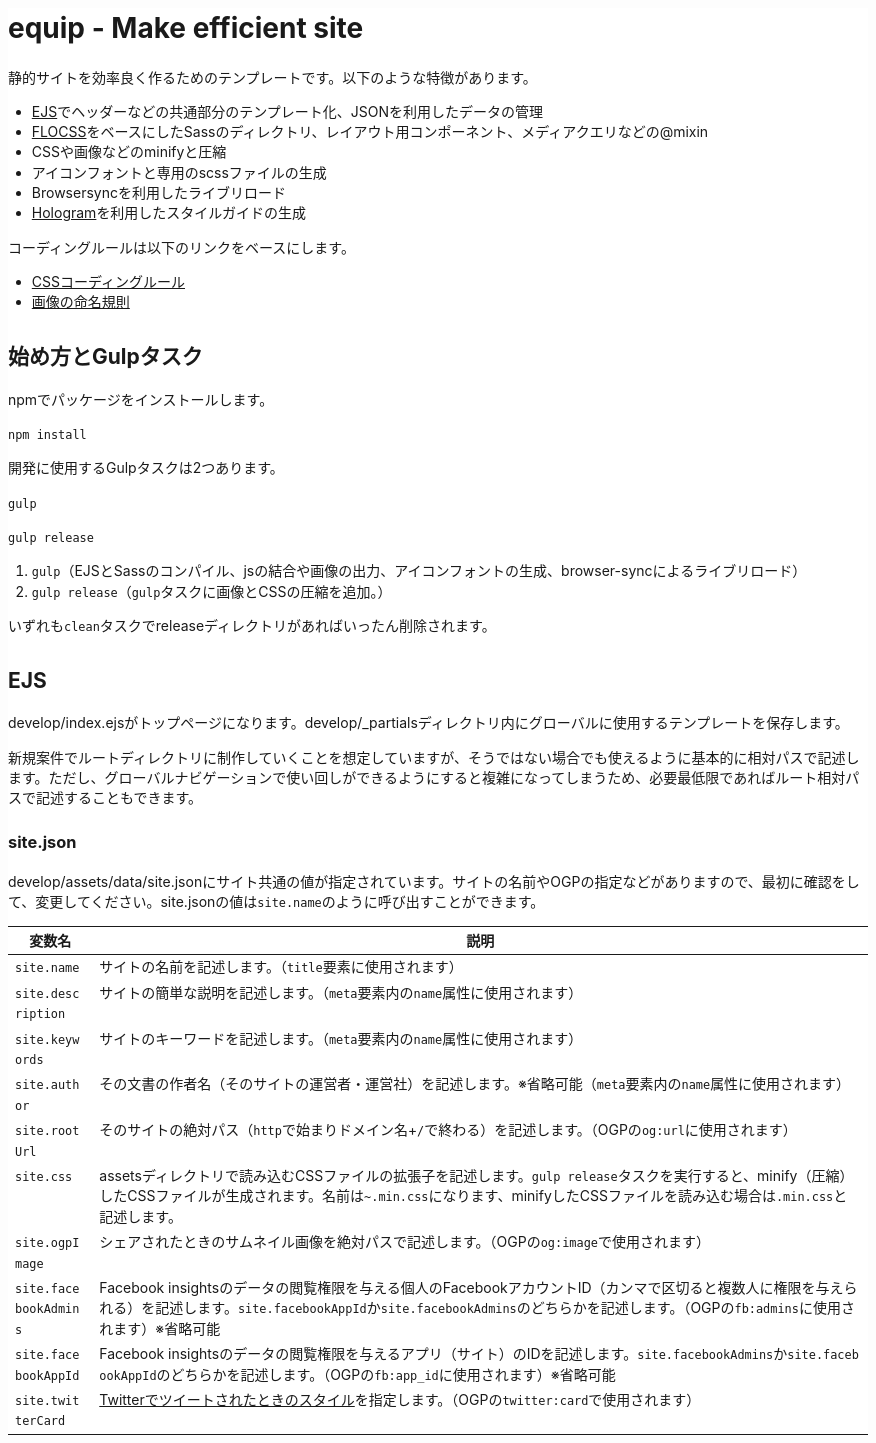 # equip - Make efficient site
静的サイトを効率良く作るためのテンプレートです。以下のような特徴があります。

* [EJS](http://ejs.co/)でヘッダーなどの共通部分のテンプレート化、JSONを利用したデータの管理
* [FLOCSS](https://github.com/hiloki/flocss)をベースにしたSassのディレクトリ、レイアウト用コンポーネント、メディアクエリなどの@mixin
* CSSや画像などのminifyと圧縮
* アイコンフォントと専用のscssファイルの生成
* Browsersyncを利用したライブリロード
* [Hologram](http://trulia.github.io/hologram/)を利用したスタイルガイドの生成

コーディングルールは以下のリンクをベースにします。

* [CSSコーディングルール](https://github.com/manabuyasuda/styleguide/blob/master/css-coding-rule.md)
* [画像の命名規則](https://github.com/manabuyasuda/styleguide/blob/master/image-naming-rule.md)

## 始め方とGulpタスク
npmでパッケージをインストールします。

```bash
npm install
```

開発に使用するGulpタスクは2つあります。

```bash
gulp
```

```bash
gulp release
```

1. `gulp`（EJSとSassのコンパイル、jsの結合や画像の出力、アイコンフォントの生成、browser-syncによるライブリロード）
1. `gulp release`（`gulp`タスクに画像とCSSの圧縮を追加。）

いずれも`clean`タスクでreleaseディレクトリがあればいったん削除されます。

## EJS
develop/index.ejsがトップページになります。develop/_partialsディレクトリ内にグローバルに使用するテンプレートを保存します。

新規案件でルートディレクトリに制作していくことを想定していますが、そうではない場合でも使えるように基本的に相対パスで記述します。ただし、グローバルナビゲーションで使い回しができるようにすると複雑になってしまうため、必要最低限であればルート相対パスで記述することもできます。

### site.json

develop/assets/data/site.jsonにサイト共通の値が指定されています。サイトの名前やOGPの指定などがありますので、最初に確認をして、変更してください。site.jsonの値は`site.name`のように呼び出すことができます。

| 変数名                	| 説明                                                                                                                                                                                                                                                                                                                                                                         	|
|-----------------------	|------------------------------------------------------------------------------------------------------------------------------------------------------------------------------------------------------------------------------------------------------------------------------------------------------------------------------------------------------------------------------	|
| `site.name`           	| サイトの名前を記述します。（`title`要素に使用されます）                                                                                                                                                                                                                                                                                                                      	|
| `site.description`    	| サイトの簡単な説明を記述します。（`meta`要素内の`name`属性に使用されます）                                                                                                                                                                                                                                                                                                   	|
| `site.keywords`       	| サイトのキーワードを記述します。（`meta`要素内の`name`属性に使用されます）                                                                                                                                                                                                                                                                                                   	|
| `site.author`         	| その文書の作者名（そのサイトの運営者・運営社）を記述します。※省略可能（`meta`要素内の`name`属性に使用されます）                                                                                                                                                                                                                                                              	|
| `site.rootUrl`        	| そのサイトの絶対パス（`http`で始まりドメイン名+`/`で終わる）を記述します。（OGPの`og:url`に使用されます）                                                                                                                                                                                                                                                                    	|
| `site.css`            	| assetsディレクトリで読み込むCSSファイルの拡張子を記述します。`gulp release`タスクを実行すると、minify（圧縮）したCSSファイルが生成されます。名前は`~.min.css`になります、minifyしたCSSファイルを読み込む場合は`.min.css`と記述します。                                                                                                                                       	|
| `site.ogpImage`       	| シェアされたときのサムネイル画像を絶対パスで記述します。（OGPの`og:image`で使用されます）                                                                                                                                                                                                                                                                                    	|
| `site.facebookAdmins` 	| Facebook insightsのデータの閲覧権限を与える個人のFacebookアカウントID（カンマで区切ると複数人に権限を与えられる）を記述します。`site.facebookAppId`か`site.facebookAdmins`のどちらかを記述します。（OGPの`fb:admins`に使用されます）※省略可能 	|
| `site.facebookAppId`  	| Facebook insightsのデータの閲覧権限を与えるアプリ（サイト）のIDを記述します。`site.facebookAdmins`か`site.facebookAppId`のどちらかを記述します。（OGPの`fb:app_id`に使用されます）※省略可能                                                                                                                                                                                  	|
| `site.twitterCard`    	| [Twitterでツイートされたときのスタイル](https://dev.twitter.com/ja/cards/getting-started)を指定します。（OGPの`twitter:card`で使用されます）                                                                                                                                                                                                                                 	|